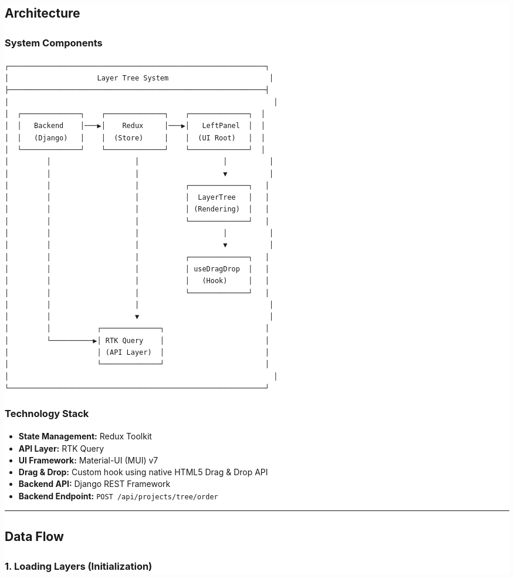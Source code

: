 
## Architecture

### System Components

```
┌─────────────────────────────────────────────────────────────┐
│                     Layer Tree System                        │
├─────────────────────────────────────────────────────────────┤
│                                                               │
│  ┌──────────────┐    ┌──────────────┐    ┌──────────────┐  │
│  │   Backend    │───▶│    Redux     │───▶│   LeftPanel  │  │
│  │   (Django)   │    │  (Store)     │    │  (UI Root)   │  │
│  └──────────────┘    └──────────────┘    └──────────────┘  │
│         │                    │                    │          │
│         │                    │                    ▼          │
│         │                    │           ┌──────────────┐   │
│         │                    │           │  LayerTree   │   │
│         │                    │           │ (Rendering)  │   │
│         │                    │           └──────────────┘   │
│         │                    │                    │          │
│         │                    │                    ▼          │
│         │                    │           ┌──────────────┐   │
│         │                    │           │ useDragDrop  │   │
│         │                    │           │   (Hook)     │   │
│         │                    │           └──────────────┘   │
│         │                    │                               │
│         │                    ▼                               │
│         │           ┌──────────────┐                        │
│         └──────────▶│ RTK Query    │                        │
│                     │ (API Layer)  │                        │
│                     └──────────────┘                        │
│                                                               │
└─────────────────────────────────────────────────────────────┘
```

### Technology Stack

- **State Management:** Redux Toolkit
- **API Layer:** RTK Query
- **UI Framework:** Material-UI (MUI) v7
- **Drag & Drop:** Custom hook using native HTML5 Drag & Drop API
- **Backend API:** Django REST Framework
- **Backend Endpoint:** `POST /api/projects/tree/order`

---

## Data Flow

### 1. Loading Layers (Initialization)
